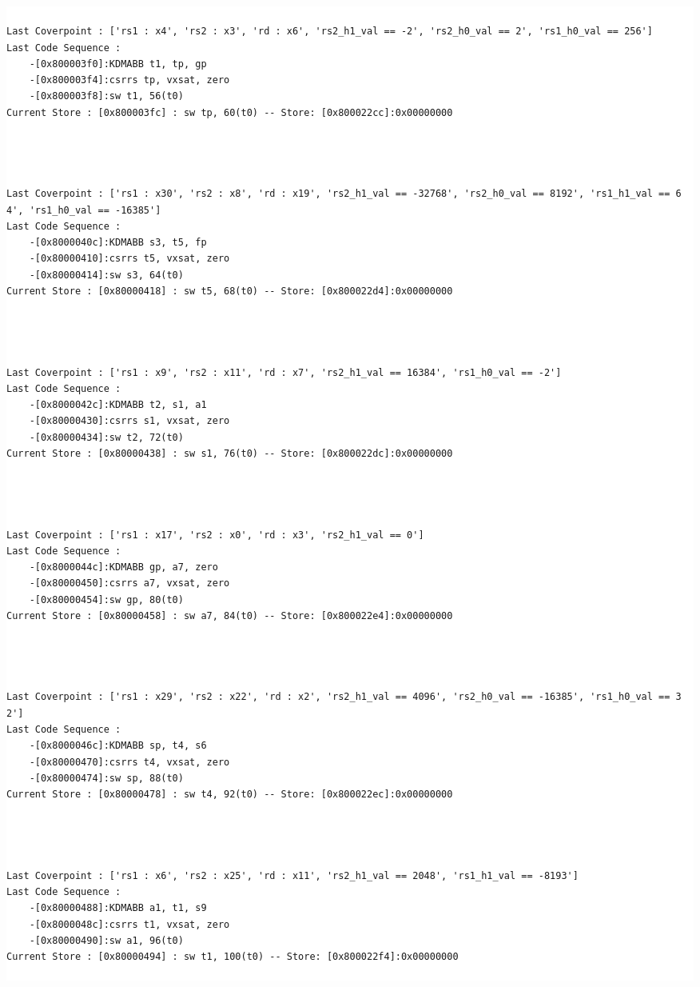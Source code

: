 ```

Last Coverpoint : ['rs1 : x4', 'rs2 : x3', 'rd : x6', 'rs2_h1_val == -2', 'rs2_h0_val == 2', 'rs1_h0_val == 256']
Last Code Sequence : 
	-[0x800003f0]:KDMABB t1, tp, gp
	-[0x800003f4]:csrrs tp, vxsat, zero
	-[0x800003f8]:sw t1, 56(t0)
Current Store : [0x800003fc] : sw tp, 60(t0) -- Store: [0x800022cc]:0x00000000




Last Coverpoint : ['rs1 : x30', 'rs2 : x8', 'rd : x19', 'rs2_h1_val == -32768', 'rs2_h0_val == 8192', 'rs1_h1_val == 64', 'rs1_h0_val == -16385']
Last Code Sequence : 
	-[0x8000040c]:KDMABB s3, t5, fp
	-[0x80000410]:csrrs t5, vxsat, zero
	-[0x80000414]:sw s3, 64(t0)
Current Store : [0x80000418] : sw t5, 68(t0) -- Store: [0x800022d4]:0x00000000




Last Coverpoint : ['rs1 : x9', 'rs2 : x11', 'rd : x7', 'rs2_h1_val == 16384', 'rs1_h0_val == -2']
Last Code Sequence : 
	-[0x8000042c]:KDMABB t2, s1, a1
	-[0x80000430]:csrrs s1, vxsat, zero
	-[0x80000434]:sw t2, 72(t0)
Current Store : [0x80000438] : sw s1, 76(t0) -- Store: [0x800022dc]:0x00000000




Last Coverpoint : ['rs1 : x17', 'rs2 : x0', 'rd : x3', 'rs2_h1_val == 0']
Last Code Sequence : 
	-[0x8000044c]:KDMABB gp, a7, zero
	-[0x80000450]:csrrs a7, vxsat, zero
	-[0x80000454]:sw gp, 80(t0)
Current Store : [0x80000458] : sw a7, 84(t0) -- Store: [0x800022e4]:0x00000000




Last Coverpoint : ['rs1 : x29', 'rs2 : x22', 'rd : x2', 'rs2_h1_val == 4096', 'rs2_h0_val == -16385', 'rs1_h0_val == 32']
Last Code Sequence : 
	-[0x8000046c]:KDMABB sp, t4, s6
	-[0x80000470]:csrrs t4, vxsat, zero
	-[0x80000474]:sw sp, 88(t0)
Current Store : [0x80000478] : sw t4, 92(t0) -- Store: [0x800022ec]:0x00000000




Last Coverpoint : ['rs1 : x6', 'rs2 : x25', 'rd : x11', 'rs2_h1_val == 2048', 'rs1_h1_val == -8193']
Last Code Sequence : 
	-[0x80000488]:KDMABB a1, t1, s9
	-[0x8000048c]:csrrs t1, vxsat, zero
	-[0x80000490]:sw a1, 96(t0)
Current Store : [0x80000494] : sw t1, 100(t0) -- Store: [0x800022f4]:0x00000000


```